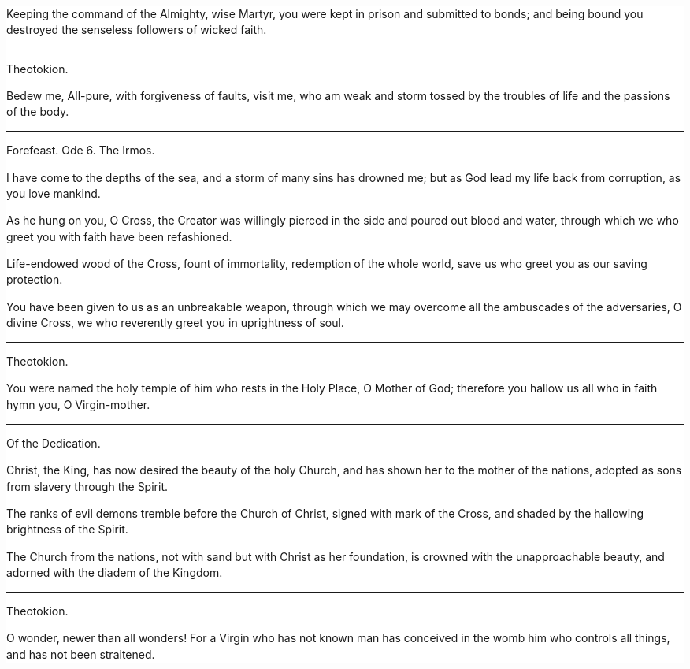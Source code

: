 Keeping the command of the Almighty, wise Martyr, you were kept in
prison and submitted to bonds; and being bound you destroyed the
senseless followers of wicked faith.

****

Theotokion.

Bedew me, All-pure, with forgiveness of faults, visit me, who am weak
and storm tossed by the troubles of life and the passions of the body.

****

Forefeast. Ode 6. The Irmos.

I have come to the depths of the sea, and a storm of many sins has
drowned me; but as God lead my life back from corruption, as you love
mankind.

As he hung on you, O Cross, the Creator was willingly pierced in the
side and poured out blood and water, through which we who greet you with
faith have been refashioned.

Life-endowed wood of the Cross, fount of immortality, redemption of the
whole world, save us who greet you as our saving protection.

You have been given to us as an unbreakable weapon, through which we may
overcome all the ambuscades of the adversaries, O divine Cross, we who
reverently greet you in uprightness of soul.

****

Theotokion.

You were named the holy temple of him who rests in the Holy Place, O
Mother of God; therefore you hallow us all who in faith hymn you, O
Virgin-mother.

****

Of the Dedication.

Christ, the King, has now desired the beauty of the holy Church, and has
shown her to the mother of the nations, adopted as sons from slavery
through the Spirit.

The ranks of evil demons tremble before the Church of Christ, signed
with mark of the Cross, and shaded by the hallowing brightness of the
Spirit.

The Church from the nations, not with sand but with Christ as her
foundation, is crowned with the unapproachable beauty, and adorned with
the diadem of the Kingdom.

****

Theotokion.

O wonder, newer than all wonders\! For a Virgin who has not known man
has conceived in the womb him who controls all things, and has not been
straitened.
